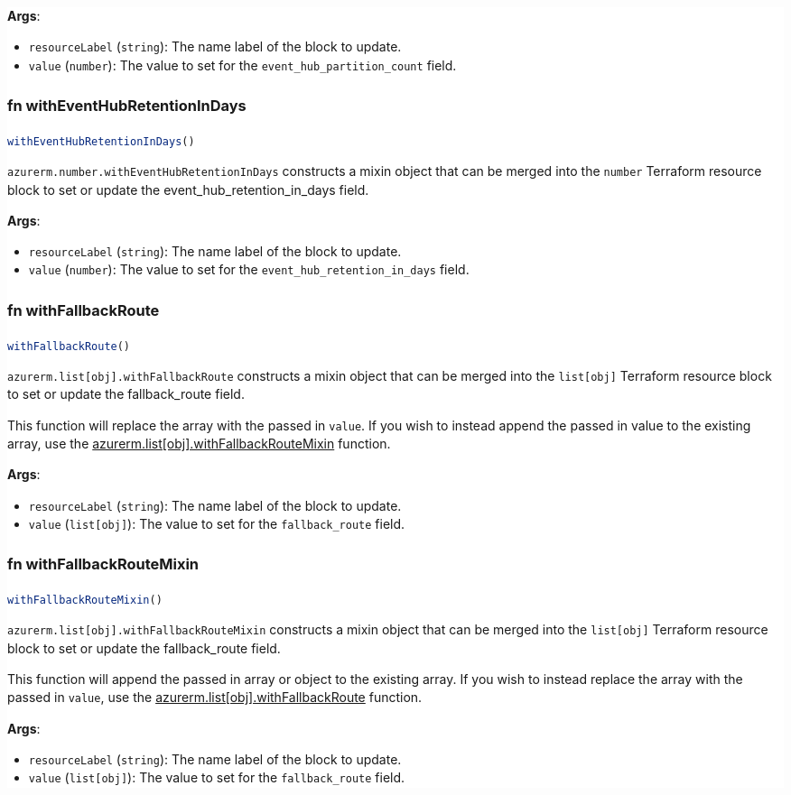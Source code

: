 

**Args**:
  - `resourceLabel` (`string`): The name label of the block to update.
  - `value` (`number`): The value to set for the `event_hub_partition_count` field.


### fn withEventHubRetentionInDays

```ts
withEventHubRetentionInDays()
```

`azurerm.number.withEventHubRetentionInDays` constructs a mixin object that can be merged into the `number`
Terraform resource block to set or update the event_hub_retention_in_days field.



**Args**:
  - `resourceLabel` (`string`): The name label of the block to update.
  - `value` (`number`): The value to set for the `event_hub_retention_in_days` field.


### fn withFallbackRoute

```ts
withFallbackRoute()
```

`azurerm.list[obj].withFallbackRoute` constructs a mixin object that can be merged into the `list[obj]`
Terraform resource block to set or update the fallback_route field.

This function will replace the array with the passed in `value`. If you wish to instead append the
passed in value to the existing array, use the [azurerm.list[obj].withFallbackRouteMixin](TODO) function.


**Args**:
  - `resourceLabel` (`string`): The name label of the block to update.
  - `value` (`list[obj]`): The value to set for the `fallback_route` field.


### fn withFallbackRouteMixin

```ts
withFallbackRouteMixin()
```

`azurerm.list[obj].withFallbackRouteMixin` constructs a mixin object that can be merged into the `list[obj]`
Terraform resource block to set or update the fallback_route field.

This function will append the passed in array or object to the existing array. If you wish
to instead replace the array with the passed in `value`, use the [azurerm.list[obj].withFallbackRoute](TODO)
function.


**Args**:
  - `resourceLabel` (`string`): The name label of the block to update.
  - `value` (`list[obj]`): The value to set for the `fallback_route` field.
